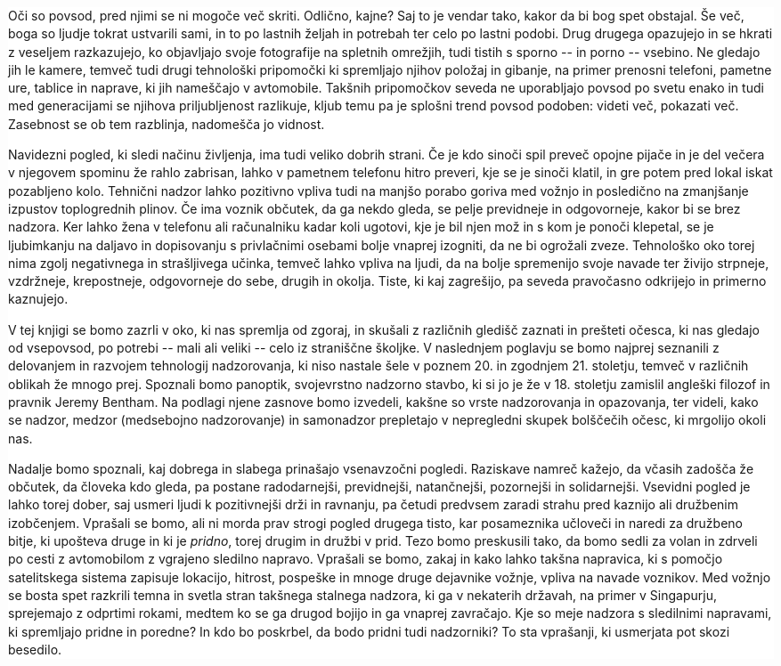 Oči so povsod, pred njimi se ni mogoče več skriti. Odlično, kajne? Saj
to je vendar tako, kakor da bi bog spet obstajal. Še več, boga so ljudje
tokrat ustvarili sami, in to po lastnih željah in potrebah ter celo po
lastni podobi. Drug drugega opazujejo in se hkrati z veseljem
razkazujejo, ko objavljajo svoje fotografije na spletnih omrežjih, tudi
tistih s sporno -- in porno -- vsebino. Ne gledajo jih le kamere, temveč
tudi drugi tehnološki pripomočki ki spremljajo njihov položaj in
gibanje, na primer prenosni telefoni, pametne ure, tablice in naprave,
ki jih nameščajo v avtomobile. Takšnih pripomočkov seveda ne uporabljajo
povsod po svetu enako in tudi med generacijami se njihova priljubljenost
razlikuje, kljub temu pa je splošni trend povsod podoben: videti več,
pokazati več. Zasebnost se ob tem razblinja, nadomešča jo vidnost.

Navidezni pogled, ki sledi načinu življenja, ima tudi veliko dobrih
strani. Če je kdo sinoči spil preveč opojne pijače in je del večera v
njegovem spominu že rahlo zabrisan, lahko v pametnem telefonu hitro
preveri, kje se je sinoči klatil, in gre potem pred lokal iskat
pozabljeno kolo. Tehnični nadzor lahko pozitivno vpliva tudi na manjšo
porabo goriva med vožnjo in posledično na zmanjšanje izpustov
toplogrednih plinov. Če ima voznik občutek, da ga nekdo gleda, se pelje
previdneje in odgovorneje, kakor bi se brez nadzora. Ker lahko žena v
telefonu ali računalniku kadar koli ugotovi, kje je bil njen mož in s
kom je ponoči klepetal, se je ljubimkanju na daljavo in dopisovanju s
privlačnimi osebami bolje vnaprej izogniti, da ne bi ogrožali zveze.
Tehnološko oko torej nima zgolj negativnega in strašljivega učinka,
temveč lahko vpliva na ljudi, da na bolje spremenijo svoje navade ter
živijo strpneje, vzdržneje, krepostneje, odgovorneje do sebe, drugih in
okolja. Tiste, ki kaj zagrešijo, pa seveda pravočasno odkrijejo in
primerno kaznujejo.

V tej knjigi se bomo zazrli v oko, ki nas spremlja od zgoraj, in skušali
z različnih gledišč zaznati in prešteti očesca, ki nas gledajo od
vsepovsod, po potrebi -- mali ali veliki -- celo iz straniščne školjke.
V naslednjem poglavju se bomo najprej seznanili z delovanjem in razvojem
tehnologij nadzorovanja, ki niso nastale šele v poznem 20. in zgodnjem 21. stoletju, temveč v različnih oblikah že mnogo prej. Spoznali bomo
panoptik, svojevrstno nadzorno stavbo, ki si jo je že v 18. stoletju
zamislil angleški filozof in pravnik Jeremy Bentham. Na podlagi njene
zasnove bomo izvedeli, kakšne so vrste nadzorovanja in opazovanja, ter
videli, kako se nadzor, medzor (medsebojno nadzorovanje) in samonadzor
prepletajo v nepregledni skupek bolščečih očesc, ki mrgolijo okoli nas.

Nadalje bomo spoznali, kaj dobrega in slabega prinašajo vsenavzočni
pogledi. Raziskave namreč kažejo, da včasih zadošča že občutek, da
človeka kdo gleda, pa postane radodarnejši, previdnejši, natančnejši,
pozornejši in solidarnejši. Vsevidni pogled je lahko torej dober, saj
usmeri ljudi k pozitivnejši drži in ravnanju, pa četudi predvsem zaradi
strahu pred kaznijo ali družbenim izobčenjem. Vprašali se bomo, ali ni
morda prav strogi pogled drugega tisto, kar posameznika učloveči in
naredi za družbeno bitje, ki upošteva druge in ki je *pridno*, torej
drugim in družbi v prid. Tezo bomo preskusili tako, da bomo sedli za
volan in zdrveli po cesti z avtomobilom z vgrajeno sledilno napravo.
Vprašali se bomo, zakaj in kako lahko takšna napravica, ki s pomočjo
satelitskega sistema zapisuje lokacijo, hitrost, pospeške in mnoge druge
dejavnike vožnje, vpliva na navade voznikov. Med vožnjo se bosta spet
razkrili temna in svetla stran takšnega stalnega nadzora, ki ga v
nekaterih državah, na primer v Singapurju, sprejemajo z odprtimi rokami,
medtem ko se ga drugod bojijo in ga vnaprej zavračajo. Kje so meje
nadzora s sledilnimi napravami, ki spremljajo pridne in poredne? In kdo
bo poskrbel, da bodo pridni tudi nadzorniki? To sta vprašanji, ki
usmerjata pot skozi besedilo.
